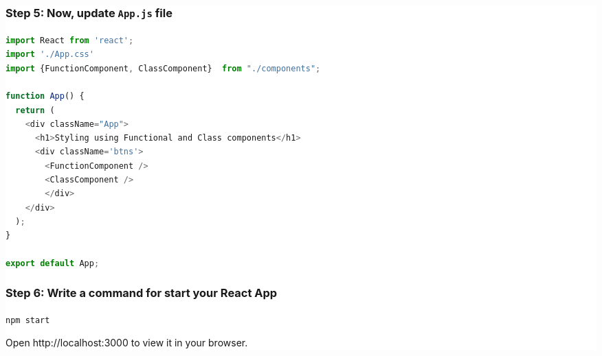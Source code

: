 ### Step 5: Now, update `App.js` file

```js
import React from 'react';
import './App.css'
import {FunctionComponent, ClassComponent}  from "./components";

function App() {
  return (
    <div className="App">
      <h1>Styling using Functional and Class components</h1>
      <div className='btns'>
        <FunctionComponent />
        <ClassComponent />        
        </div>
    </div>
  );
}

export default App;
```

### Step 6: Write a command for start your React App

```pwsh
npm start
```

Open http://localhost:3000 to view it in your browser.
